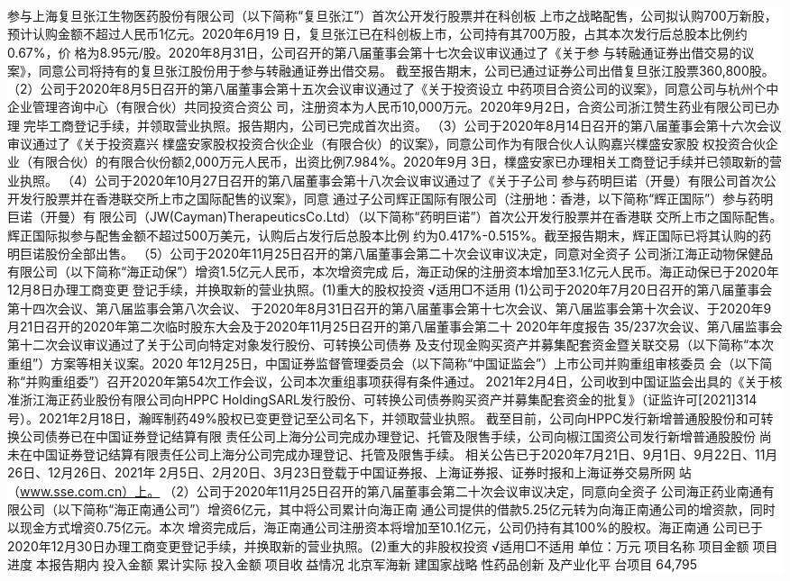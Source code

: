 参与上海复旦张江生物医药股份有限公司（以下简称“复旦张江”）首次公开发行股票并在科创板
上市之战略配售，公司拟认购700万新股，预计认购金额不超过人民币1亿元。2020年6月19
日，复旦张江已在科创板上市，公司持有其700万股，占其本次发行后总股本比例约0.67%，价
格为8.95元/股。2020年8月31日，公司召开的第八届董事会第十七次会议审议通过了《关于参
与转融通证券出借交易的议案》，同意公司将持有的复旦张江股份用于参与转融通证券出借交易。
截至报告期末，公司已通过证券公司出借复旦张江股票360,800股。
（2）公司于2020年8月5日召开的第八届董事会第十五次会议审议通过了《关于投资设立
中药项目合资公司的议案》，同意公司与杭州个中企业管理咨询中心（有限合伙）共同投资合资公
司，注册资本为人民币10,000万元。2020年9月2日，合资公司浙江赞生药业有限公司已办理
完毕工商登记手续，并领取营业执照。报告期内，公司已完成首次出资。
（3）公司于2020年8月14日召开的第八届董事会第十六次会议审议通过了《关于投资嘉兴
檏盛安家股权投资合伙企业（有限合伙）的议案》，同意公司作为有限合伙人认购嘉兴檏盛安家股
权投资合伙企业（有限合伙）的有限合伙份额2,000万元人民币，出资比例7.984%。2020年9月
3日，檏盛安家已办理相关工商登记手续并已领取新的营业执照。
（4）公司于2020年10月27日召开的第八届董事会第十八次会议审议通过了《关于子公司
参与药明巨诺（开曼）有限公司首次公开发行股票并在香港联交所上市之国际配售的议案》，同意
通过子公司辉正国际有限公司（注册地：香港，以下简称“辉正国际”）参与药明巨诺（开曼）有
限公司（JW(Cayman)TherapeuticsCo.Ltd）（以下简称“药明巨诺”）首次公开发行股票并在香港联
交所上市之国际配售。辉正国际拟参与配售金额不超过500万美元，认购后占发行后总股本比例
约为0.417%-0.515%。截至报告期末，辉正国际已将其认购的药明巨诺股份全部出售。
（5）公司于2020年11月25日召开的第八届董事会第二十次会议审议决定，同意对全资子
公司浙江海正动物保健品有限公司（以下简称“海正动保”）增资1.5亿元人民币，本次增资完成
后，海正动保的注册资本增加至3.1亿元人民币。海正动保已于2020年12月8日办理工商变更
登记手续，并换取新的营业执照。(1)重大的股权投资
√适用□不适用
(1)公司于2020年7月20日召开的第八届董事会第十四次会议、第八届监事会第八次会议、
于2020年8月31日召开的第八届董事会第十七次会议、第八届监事会第十次会议、于2020年9
月21日召开的2020年第二次临时股东大会及于2020年11月25日召开的第八届董事会第二十
2020年年度报告
35/237次会议、第八届监事会第十二次会议审议通过了关于公司向特定对象发行股份、可转换公司债券
及支付现金购买资产并募集配套资金暨关联交易（以下简称“本次重组”）方案等相关议案。2020
年12月25日，中国证券监督管理委员会（以下简称“中国证监会”）上市公司并购重组审核委员
会（以下简称“并购重组委”）召开2020年第54次工作会议，公司本次重组事项获得有条件通过。
2021年2月4日，公司收到中国证监会出具的《关于核准浙江海正药业股份有限公司向HPPC
HoldingSARL发行股份、可转换公司债券购买资产并募集配套资金的批复》（证监许可[2021]314
号）。2021年2月18日，瀚晖制药49%股权已变更登记至公司名下，并领取营业执照。
截至目前，公司向HPPC发行新增普通股股份和可转换公司债券已在中国证券登记结算有限
责任公司上海分公司完成办理登记、托管及限售手续，公司向椒江国资公司发行新增普通股股份
尚未在中国证券登记结算有限责任公司上海分公司完成办理登记、托管及限售手续。
相关公告已于2020年7月21日、9月1日、9月22日、11月26日、12月26日、2021年
2月5日、2月20日、3月23日登载于中国证券报、上海证券报、证券时报和上海证券交易所网
站（www.sse.com.cn）上。
（2）公司于2020年11月25日召开的第八届董事会第二十次会议审议决定，同意向全资子
公司海正药业南通有限公司（以下简称“海正南通公司”）增资6亿元，其中将公司累计向海正南
通公司提供的借款5.25亿元转为向海正南通公司的增资款，同时以现金方式增资0.75亿元。本次
增资完成后，海正南通公司注册资本将增加至10.1亿元，公司仍持有其100%的股权。海正南通
公司已于2020年12月30日办理工商变更登记手续，并换取新的营业执照。(2)重大的非股权投资
√适用□不适用
单位：万元
项目名称
项目金额
项目进度
本报告期内
投入金额
累计实际
投入金额
项目收
益情况
北京军海新
建国家战略
性药品创新
及产业化平
台项目
64,795
